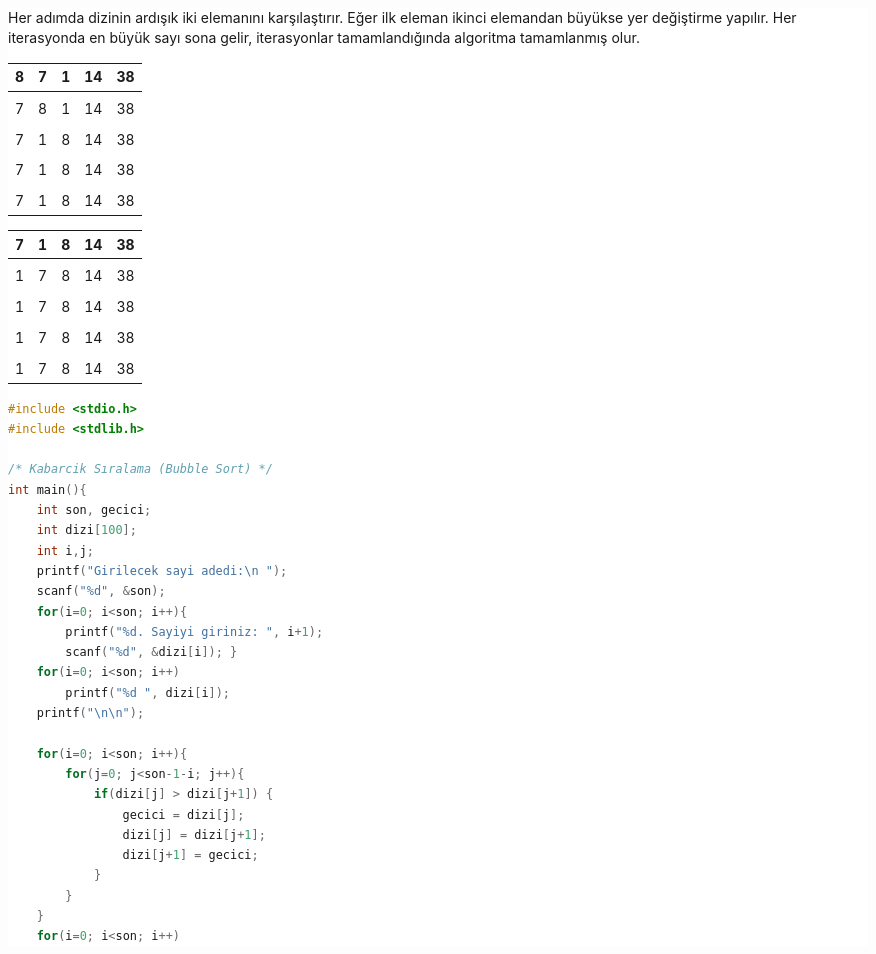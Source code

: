 Her adımda dizinin ardışık iki elemanını karşılaştırır. Eğer ilk eleman ikinci elemandan büyükse yer değiştirme yapılır. Her iterasyonda en büyük sayı sona gelir, iterasyonlar tamamlandığında algoritma tamamlanmış olur.

| 8   | 7   | 1   | 14  | 38  |
| --- | --- | --- | --- | --- |
|     |     |     |     |     |
| 7   | 8   | 1   | 14  | 38  |
|     |     |     |     |     |
| 7   | 1   | 8   | 14  | 38  |
|     |     |     |     |     |
| 7   | 1   | 8   | 14  | 38  |
|     |     |     |     |     |
| 7   | 1   | 8   | 14  | 38  |

| 7   | 1   | 8   | 14  | 38  |
| --- | --- | --- | --- | --- |
|     |     |     |     |     |
| 1   | 7   | 8   | 14  | 38  |
|     |     |     |     |     |
| 1   | 7   | 8   | 14  | 38  |
|     |     |     |     |     |
| 1   | 7   | 8   | 14  | 38  |
|     |     |     |     |     |
| 1   | 7   | 8   | 14  | 38  |

```c
#include <stdio.h>
#include <stdlib.h>

/* Kabarcik Sıralama (Bubble Sort) */
int main(){
    int son, gecici;
    int dizi[100];
    int i,j;
    printf("Girilecek sayi adedi:\n ");
    scanf("%d", &son);
    for(i=0; i<son; i++){
        printf("%d. Sayiyi giriniz: ", i+1);
        scanf("%d", &dizi[i]); }
    for(i=0; i<son; i++)
        printf("%d ", dizi[i]);
    printf("\n\n");

    for(i=0; i<son; i++){
        for(j=0; j<son-1-i; j++){
            if(dizi[j] > dizi[j+1]) {
                gecici = dizi[j];
                dizi[j] = dizi[j+1];
                dizi[j+1] = gecici;
            }
        }
    }
    for(i=0; i<son; i++)
```